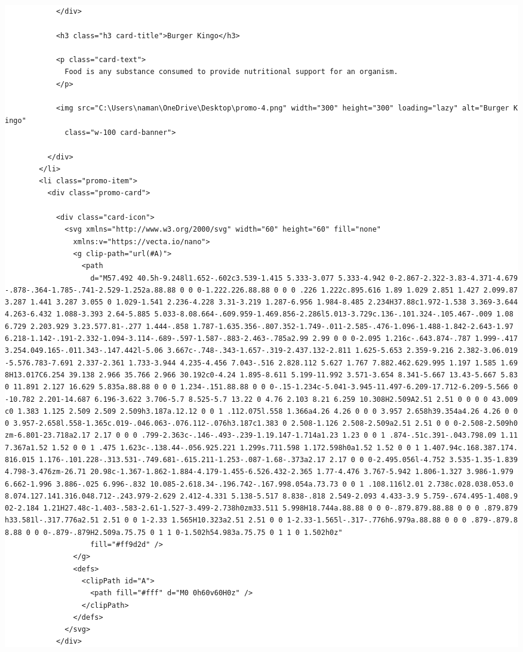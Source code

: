                 </div>

                <h3 class="h3 card-title">Burger Kingo</h3>

                <p class="card-text">
                  Food is any substance consumed to provide nutritional support for an organism.
                </p>

                <img src="C:\Users\naman\OneDrive\Desktop\promo-4.png" width="300" height="300" loading="lazy" alt="Burger Kingo"
                  class="w-100 card-banner">

              </div>
            </li>
            <li class="promo-item">
              <div class="promo-card">

                <div class="card-icon">
                  <svg xmlns="http://www.w3.org/2000/svg" width="60" height="60" fill="none"
                    xmlns:v="https://vecta.io/nano">
                    <g clip-path="url(#A)">
                      <path
                        d="M57.492 40.5h-9.248l1.652-.602c3.539-1.415 5.333-3.077 5.333-4.942 0-2.867-2.322-3.83-4.371-4.679-.878-.364-1.785-.741-2.529-1.252a.88.88 0 0 0-1.222.226.88.88 0 0 0 .226 1.222c.895.616 1.89 1.029 2.851 1.427 2.099.87 3.287 1.441 3.287 3.055 0 1.029-1.541 2.236-4.228 3.31-3.219 1.287-6.956 1.984-8.485 2.234H37.88c1.972-1.538 3.369-3.644 4.263-6.432 1.088-3.393 2.64-5.885 5.033-8.08.664-.609.959-1.469.856-2.286l5.013-3.729c.136-.101.324-.105.467-.009 1.086.729 2.203.929 3.23.577.81-.277 1.444-.858 1.787-1.635.356-.807.352-1.749-.011-2.585-.476-1.096-1.488-1.842-2.643-1.976.218-1.142-.191-2.332-1.094-3.114-.689-.597-1.587-.883-2.463-.785a2.99 2.99 0 0 0-2.095 1.216c-.643.874-.787 1.999-.417 3.254.049.165-.011.343-.147.442l-5.06 3.667c-.748-.343-1.657-.319-2.437.132-2.811 1.625-5.653 2.359-9.216 2.382-3.06.019-5.576.783-7.691 2.337-2.361 1.733-3.944 4.235-4.456 7.043-.516 2.828.112 5.627 1.767 7.882.462.629.995 1.197 1.585 1.698H13.017C6.254 39.138 2.966 35.766 2.966 30.192c0-4.24 1.895-8.611 5.199-11.992 3.571-3.654 8.341-5.667 13.43-5.667 5.83 0 11.891 2.127 16.629 5.835a.88.88 0 0 0 1.234-.151.88.88 0 0 0-.15-1.234c-5.041-3.945-11.497-6.209-17.712-6.209-5.566 0-10.782 2.201-14.687 6.196-3.622 3.706-5.7 8.525-5.7 13.22 0 4.76 2.103 8.21 6.259 10.308H2.509A2.51 2.51 0 0 0 0 43.009c0 1.383 1.125 2.509 2.509 2.509h3.187a.12.12 0 0 1 .112.075l.558 1.366a4.26 4.26 0 0 0 3.957 2.658h39.354a4.26 4.26 0 0 0 3.957-2.658l.558-1.365c.019-.046.063-.076.112-.076h3.187c1.383 0 2.508-1.126 2.508-2.509a2.51 2.51 0 0 0-2.508-2.509h0zm-6.801-23.718a2.17 2.17 0 0 0 .799-2.363c-.146-.493-.239-1.19.147-1.714a1.23 1.23 0 0 1 .874-.51c.391-.043.798.09 1.117.367a1.52 1.52 0 0 1 .475 1.623c-.138.44-.056.925.221 1.299s.711.598 1.172.598h0a1.52 1.52 0 0 1 1.407.94c.168.387.174.816.015 1.176-.101.228-.313.531-.749.681-.615.211-1.253-.087-1.68-.373a2.17 2.17 0 0 0-2.495.056l-4.752 3.535-1.35-1.839 4.798-3.476zm-26.71 20.98c-1.367-1.862-1.884-4.179-1.455-6.526.432-2.365 1.77-4.476 3.767-5.942 1.806-1.327 3.986-1.979 6.662-1.996 3.886-.025 6.996-.832 10.085-2.618.34-.196.742-.167.998.054a.73.73 0 0 1 .108.116l2.01 2.738c.028.038.053.08.074.127.141.316.048.712-.243.979-2.629 2.412-4.331 5.138-5.517 8.838-.818 2.549-2.093 4.433-3.9 5.759-.674.495-1.408.902-2.184 1.21H27.48c-1.403-.583-2.61-1.527-3.499-2.738h0zm33.511 5.998H18.744a.88.88 0 0 0-.879.879.88.88 0 0 0 .879.879h33.581l-.317.776a2.51 2.51 0 0 1-2.33 1.565H10.323a2.51 2.51 0 0 1-2.33-1.565l-.317-.776h6.979a.88.88 0 0 0 .879-.879.88.88 0 0 0-.879-.879H2.509a.75.75 0 1 1 0-1.502h54.983a.75.75 0 1 1 0 1.502h0z"
                        fill="#ff9d2d" />
                    </g>
                    <defs>
                      <clipPath id="A">
                        <path fill="#fff" d="M0 0h60v60H0z" />
                      </clipPath>
                    </defs>
                  </svg>
                </div>
